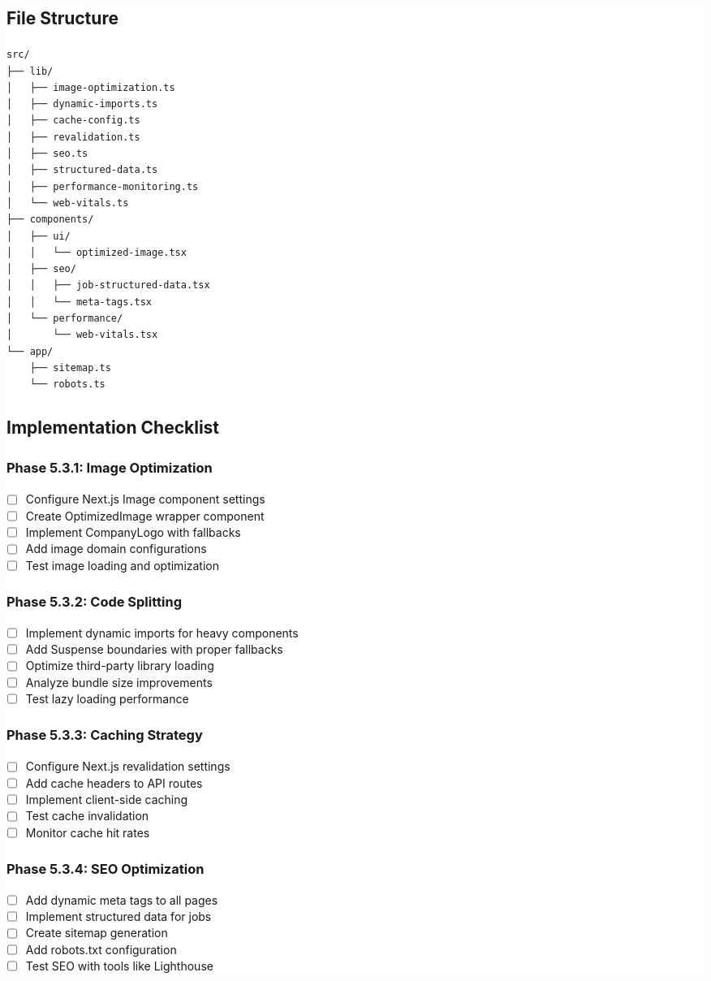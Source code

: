 ## File Structure
```
src/
├── lib/
│   ├── image-optimization.ts
│   ├── dynamic-imports.ts
│   ├── cache-config.ts
│   ├── revalidation.ts
│   ├── seo.ts
│   ├── structured-data.ts
│   ├── performance-monitoring.ts
│   └── web-vitals.ts
├── components/
│   ├── ui/
│   │   └── optimized-image.tsx
│   ├── seo/
│   │   ├── job-structured-data.tsx
│   │   └── meta-tags.tsx
│   └── performance/
│       └── web-vitals.tsx
└── app/
    ├── sitemap.ts
    └── robots.ts
```

## Implementation Checklist

### Phase 5.3.1: Image Optimization
- [ ] Configure Next.js Image component settings
- [ ] Create OptimizedImage wrapper component
- [ ] Implement CompanyLogo with fallbacks
- [ ] Add image domain configurations
- [ ] Test image loading and optimization

### Phase 5.3.2: Code Splitting
- [ ] Implement dynamic imports for heavy components
- [ ] Add Suspense boundaries with proper fallbacks
- [ ] Optimize third-party library loading
- [ ] Analyze bundle size improvements
- [ ] Test lazy loading performance

### Phase 5.3.3: Caching Strategy
- [ ] Configure Next.js revalidation settings
- [ ] Add cache headers to API routes
- [ ] Implement client-side caching
- [ ] Test cache invalidation
- [ ] Monitor cache hit rates

### Phase 5.3.4: SEO Optimization
- [ ] Add dynamic meta tags to all pages
- [ ] Implement structured data for jobs
- [ ] Create sitemap generation
- [ ] Add robots.txt configuration
- [ ] Test SEO with tools like Lighthouse
